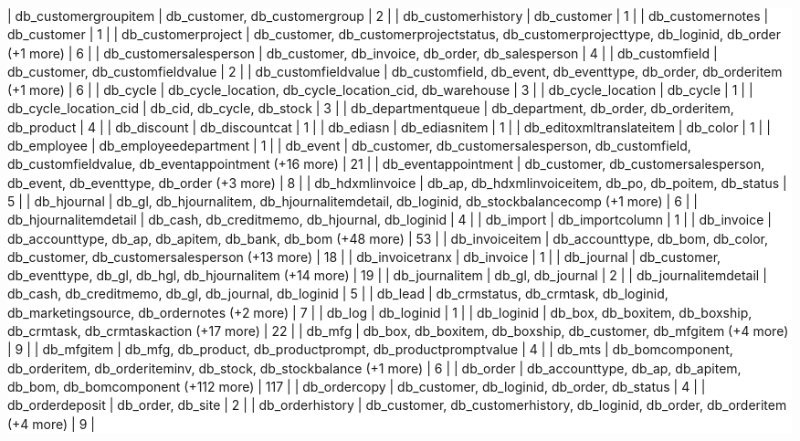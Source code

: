 | db_customergroupitem | db_customer, db_customergroup | 2 |
| db_customerhistory | db_customer | 1 |
| db_customernotes | db_customer | 1 |
| db_customerproject | db_customer, db_customerprojectstatus, db_customerprojecttype, db_loginid, db_order (+1 more) | 6 |
| db_customersalesperson | db_customer, db_invoice, db_order, db_salesperson | 4 |
| db_customfield | db_customer, db_customfieldvalue | 2 |
| db_customfieldvalue | db_customfield, db_event, db_eventtype, db_order, db_orderitem (+1 more) | 6 |
| db_cycle | db_cycle_location, db_cycle_location_cid, db_warehouse | 3 |
| db_cycle_location | db_cycle | 1 |
| db_cycle_location_cid | db_cid, db_cycle, db_stock | 3 |
| db_departmentqueue | db_department, db_order, db_orderitem, db_product | 4 |
| db_discount | db_discountcat | 1 |
| db_ediasn | db_ediasnitem | 1 |
| db_editoxmltranslateitem | db_color | 1 |
| db_employee | db_employeedepartment | 1 |
| db_event | db_customer, db_customersalesperson, db_customfield, db_customfieldvalue, db_eventappointment (+16 more) | 21 |
| db_eventappointment | db_customer, db_customersalesperson, db_event, db_eventtype, db_order (+3 more) | 8 |
| db_hdxmlinvoice | db_ap, db_hdxmlinvoiceitem, db_po, db_poitem, db_status | 5 |
| db_hjournal | db_gl, db_hjournalitem, db_hjournalitemdetail, db_loginid, db_stockbalancecomp (+1 more) | 6 |
| db_hjournalitemdetail | db_cash, db_creditmemo, db_hjournal, db_loginid | 4 |
| db_import | db_importcolumn | 1 |
| db_invoice | db_accounttype, db_ap, db_apitem, db_bank, db_bom (+48 more) | 53 |
| db_invoiceitem | db_accounttype, db_bom, db_color, db_customer, db_customersalesperson (+13 more) | 18 |
| db_invoicetranx | db_invoice | 1 |
| db_journal | db_customer, db_eventtype, db_gl, db_hgl, db_hjournalitem (+14 more) | 19 |
| db_journalitem | db_gl, db_journal | 2 |
| db_journalitemdetail | db_cash, db_creditmemo, db_gl, db_journal, db_loginid | 5 |
| db_lead | db_crmstatus, db_crmtask, db_loginid, db_marketingsource, db_ordernotes (+2 more) | 7 |
| db_log | db_loginid | 1 |
| db_loginid | db_box, db_boxitem, db_boxship, db_crmtask, db_crmtaskaction (+17 more) | 22 |
| db_mfg | db_box, db_boxitem, db_boxship, db_customer, db_mfgitem (+4 more) | 9 |
| db_mfgitem | db_mfg, db_product, db_productprompt, db_productpromptvalue | 4 |
| db_mts | db_bomcomponent, db_orderitem, db_orderiteminv, db_stock, db_stockbalance (+1 more) | 6 |
| db_order | db_accounttype, db_ap, db_apitem, db_bom, db_bomcomponent (+112 more) | 117 |
| db_ordercopy | db_customer, db_loginid, db_order, db_status | 4 |
| db_orderdeposit | db_order, db_site | 2 |
| db_orderhistory | db_customer, db_customerhistory, db_loginid, db_order, db_orderitem (+4 more) | 9 |